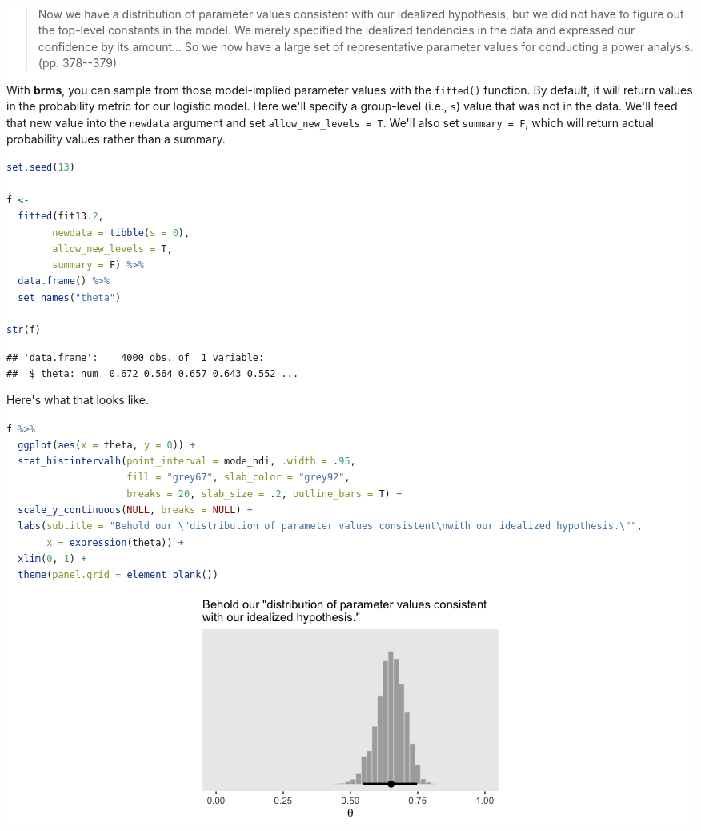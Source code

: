 > Now we have a distribution of parameter values consistent with our idealized hypothesis, but we did not have to figure out the top-level constants in the model. We merely specified the idealized tendencies in the data and expressed our confidence by its amount... So we now have a large set of representative parameter values for conducting a power analysis. (pp. 378--379)

With **brms**, you can sample from those model-implied parameter values with the `fitted()` function. By default, it will return values in the probability metric for our logistic model. Here we'll specify a group-level (i.e., `s`) value that was not in the data. We'll feed that new value into the `newdata` argument and set `allow_new_levels = T`. We'll also set `summary = F`, which will return actual probability values rather than a summary. 


```r
set.seed(13)

f <-
  fitted(fit13.2,
        newdata = tibble(s = 0),
        allow_new_levels = T,
        summary = F) %>% 
  data.frame() %>% 
  set_names("theta")

str(f)
```

```
## 'data.frame':	4000 obs. of  1 variable:
##  $ theta: num  0.672 0.564 0.657 0.643 0.552 ...
```

Here's what that looks like.


```r
f %>% 
  ggplot(aes(x = theta, y = 0)) +
  stat_histintervalh(point_interval = mode_hdi, .width = .95,
                     fill = "grey67", slab_color = "grey92",
                     breaks = 20, slab_size = .2, outline_bars = T) +
  scale_y_continuous(NULL, breaks = NULL) +
  labs(subtitle = "Behold our \"distribution of parameter values consistent\nwith our idealized hypothesis.\"",
       x = expression(theta)) +
  xlim(0, 1) +
  theme(panel.grid = element_blank())
```

<img src="13_files/figure-gfm/unnamed-chunk-41-1.png" style="display: block; margin: auto;" />
